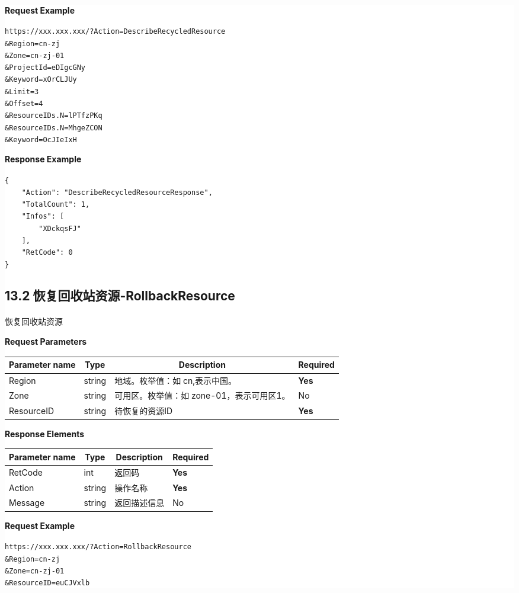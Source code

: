 **Request Example**

```
https://xxx.xxx.xxx/?Action=DescribeRecycledResource
&Region=cn-zj
&Zone=cn-zj-01
&ProjectId=eDIgcGNy
&Keyword=xOrCLJUy
&Limit=3
&Offset=4
&ResourceIDs.N=lPTfzPKq
&ResourceIDs.N=MhgeZCON
&Keyword=OcJIeIxH
```

**Response Example**

```
{
    "Action": "DescribeRecycledResourceResponse", 
    "TotalCount": 1, 
    "Infos": [
        "XDckqsFJ"
    ], 
    "RetCode": 0
}
```

## 13.2 恢复回收站资源-RollbackResource

恢复回收站资源

**Request Parameters**

| Parameter name | Type   | Description                               | Required |
| -------------- | ------ | ----------------------------------------- | -------- |
| Region         | string | 地域。枚举值：如 cn,表示中国。            | **Yes**  |
| Zone           | string | 可用区。枚举值：如 zone-01，表示可用区1。  | No       |
| ResourceID     | string | 待恢复的资源ID                            | **Yes**  |

**Response Elements**

| Parameter name | Type   | Description  | Required |
| -------------- | ------ | ------------ | -------- |
| RetCode        | int    | 返回码       | **Yes**  |
| Action         | string | 操作名称     | **Yes**  |
| Message        | string | 返回描述信息 | No       |

**Request Example**

```
https://xxx.xxx.xxx/?Action=RollbackResource
&Region=cn-zj
&Zone=cn-zj-01
&ResourceID=euCJVxlb
```
